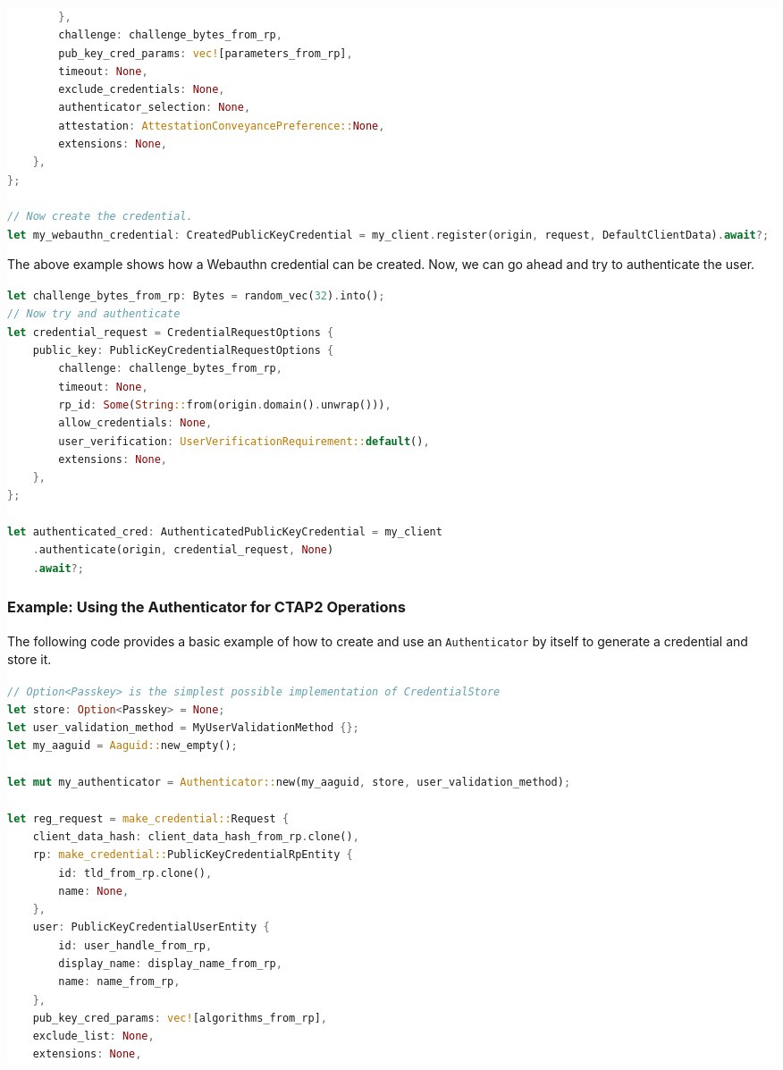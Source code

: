 ```rust
        },
        challenge: challenge_bytes_from_rp,
        pub_key_cred_params: vec![parameters_from_rp],
        timeout: None,
        exclude_credentials: None,
        authenticator_selection: None,
        attestation: AttestationConveyancePreference::None,
        extensions: None,
    },
};

// Now create the credential.
let my_webauthn_credential: CreatedPublicKeyCredential = my_client.register(origin, request, DefaultClientData).await?;
```

The above example shows how a Webauthn credential can be created. Now, we can go ahead and try to authenticate the user.

```rust
let challenge_bytes_from_rp: Bytes = random_vec(32).into();
// Now try and authenticate
let credential_request = CredentialRequestOptions {
    public_key: PublicKeyCredentialRequestOptions {
        challenge: challenge_bytes_from_rp,
        timeout: None,
        rp_id: Some(String::from(origin.domain().unwrap())),
        allow_credentials: None,
        user_verification: UserVerificationRequirement::default(),
        extensions: None,
    },
};

let authenticated_cred: AuthenticatedPublicKeyCredential = my_client
    .authenticate(origin, credential_request, None)
    .await?;
```

### Example: Using the Authenticator for CTAP2 Operations

The following code provides a basic example of how to create and use an `Authenticator` by itself to generate a credential and store it.

```rust
// Option<Passkey> is the simplest possible implementation of CredentialStore
let store: Option<Passkey> = None;
let user_validation_method = MyUserValidationMethod {};
let my_aaguid = Aaguid::new_empty();

let mut my_authenticator = Authenticator::new(my_aaguid, store, user_validation_method);

let reg_request = make_credential::Request {
    client_data_hash: client_data_hash_from_rp.clone(),
    rp: make_credential::PublicKeyCredentialRpEntity {
        id: tld_from_rp.clone(),
        name: None,
    },
    user: PublicKeyCredentialUserEntity {
        id: user_handle_from_rp,
        display_name: display_name_from_rp,
        name: name_from_rp,
    },
    pub_key_cred_params: vec![algorithms_from_rp],
    exclude_list: None,
    extensions: None,
```

[github]: https://img.shields.io/badge/GitHub-1Password%2Fpasskey--rs%2Fpasskey-informational?logo=github&style=flat
[version]: https://img.shields.io/crates/v/passkey?logo=rust&style=flat
[documentation]: https://img.shields.io/docsrs/passkey/latest?logo=docs.rs&style=flat
[webauthn-3]: https://www.w3.org/TR/webauthn-3/
[ctap-2]: https://fidoalliance.org/specs/fido-v2.0-ps-20190130/fido-client-to-authenticator-protocol-v2.0-ps-20190130.html
[public-suffix]: https://publicsuffix.org/
[ctap-hid]: https://fidoalliance.org/specs/fido-v2.0-id-20180227/fido-client-to-authenticator-protocol-v2.0-id-20180227.html#usb